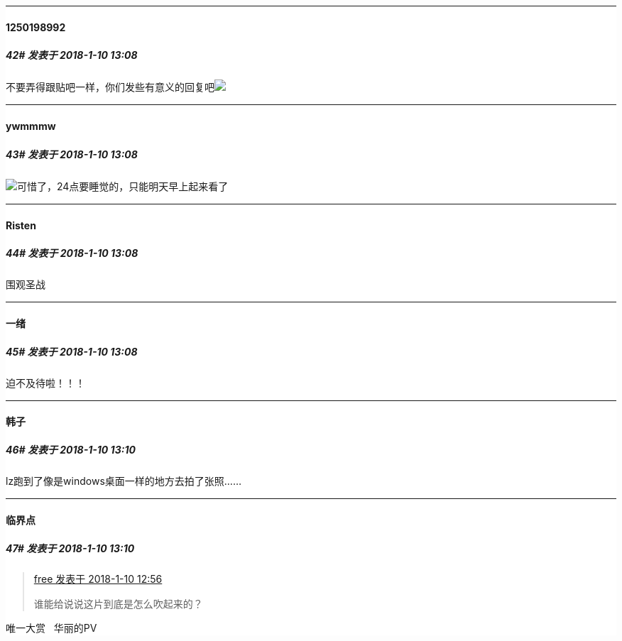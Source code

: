 
-----

####  1250198992  
##### 42#       发表于 2018-1-10 13:08


不要弄得跟贴吧一样，你们发些有意义的回复吧<img src="https://static.saraba1st.com/image/smiley/face2017/001.png" referrerpolicy="no-referrer">


-----

####  ywmmmw  
##### 43#       发表于 2018-1-10 13:08


<img src="https://static.saraba1st.com/image/smiley/face2017/068.png" referrerpolicy="no-referrer">可惜了，24点要睡觉的，只能明天早上起来看了


-----

####  Risten  
##### 44#       发表于 2018-1-10 13:08


围观圣战


-----

####  一绪  
##### 45#       发表于 2018-1-10 13:08


迫不及待啦！！！


-----

####  韩子  
##### 46#       发表于 2018-1-10 13:10


lz跑到了像是windows桌面一样的地方去拍了张照……


-----

####  临界点  
##### 47#       发表于 2018-1-10 13:10


<blockquote><a href="httphttps://bbs.saraba1st.com/2b/forum.php?mod=redirect&amp;goto=findpost&amp;pid=38192550&amp;ptid=1574091" target="_blank">free 发表于 2018-1-10 12:56</a>

谁能给说说这片到底是怎么吹起来的？</blockquote>
唯一大赏   华丽的PV
